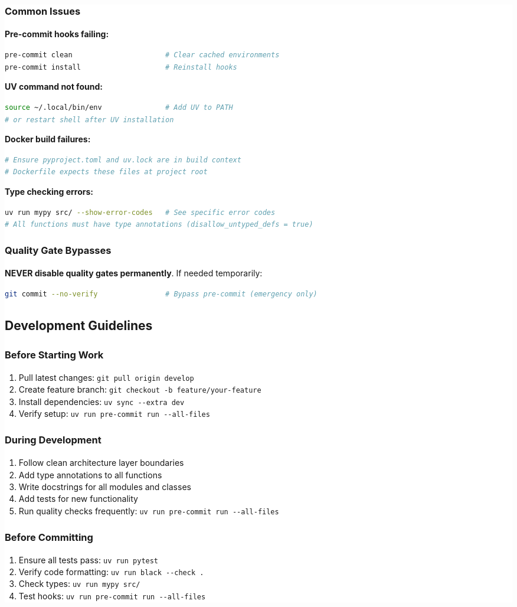 ### Common Issues

**Pre-commit hooks failing:**
```bash
pre-commit clean                      # Clear cached environments
pre-commit install                    # Reinstall hooks
```

**UV command not found:**
```bash
source ~/.local/bin/env               # Add UV to PATH
# or restart shell after UV installation
```

**Docker build failures:**
```bash
# Ensure pyproject.toml and uv.lock are in build context
# Dockerfile expects these files at project root
```

**Type checking errors:**
```bash
uv run mypy src/ --show-error-codes   # See specific error codes
# All functions must have type annotations (disallow_untyped_defs = true)
```

### Quality Gate Bypasses
**NEVER disable quality gates permanently**. If needed temporarily:
```bash
git commit --no-verify                # Bypass pre-commit (emergency only)
```

## Development Guidelines

### Before Starting Work
1. Pull latest changes: `git pull origin develop`
2. Create feature branch: `git checkout -b feature/your-feature`
3. Install dependencies: `uv sync --extra dev`
4. Verify setup: `uv run pre-commit run --all-files`

### During Development
1. Follow clean architecture layer boundaries
2. Add type annotations to all functions
3. Write docstrings for all modules and classes
4. Add tests for new functionality
5. Run quality checks frequently: `uv run pre-commit run --all-files`

### Before Committing
1. Ensure all tests pass: `uv run pytest`
2. Verify code formatting: `uv run black --check .`
3. Check types: `uv run mypy src/`
4. Test hooks: `uv run pre-commit run --all-files`
